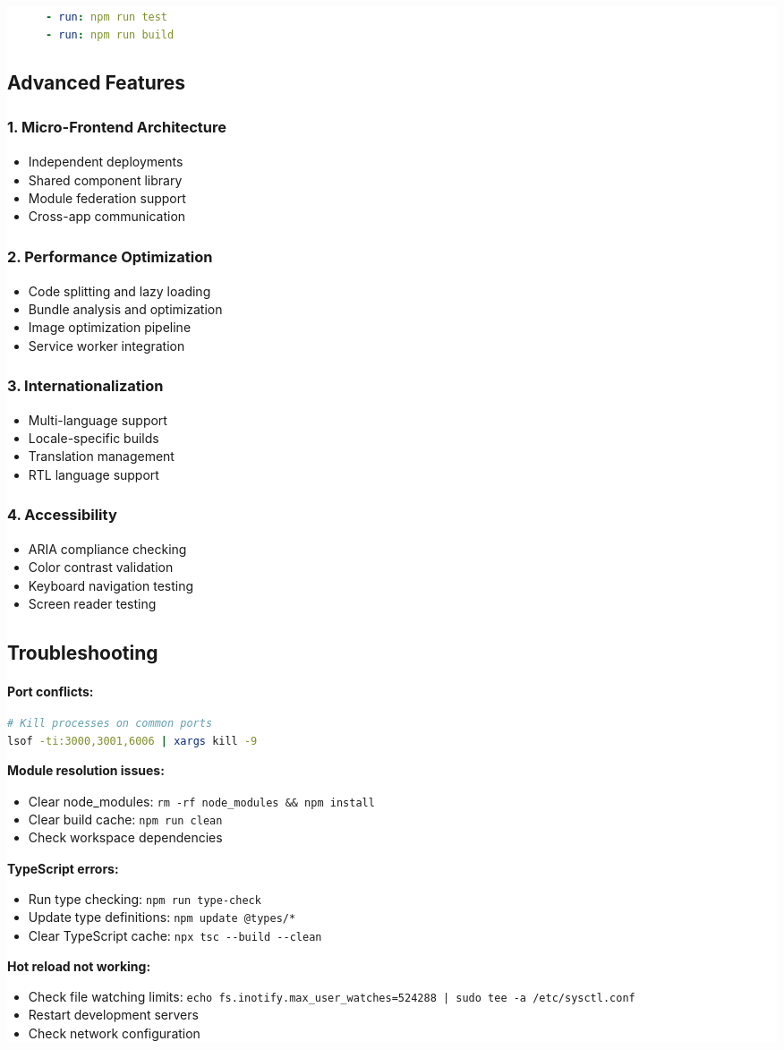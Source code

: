 ```yaml
      - run: npm run test
      - run: npm run build
```

## Advanced Features

### 1. Micro-Frontend Architecture
- Independent deployments
- Shared component library
- Module federation support
- Cross-app communication

### 2. Performance Optimization
- Code splitting and lazy loading
- Bundle analysis and optimization
- Image optimization pipeline
- Service worker integration

### 3. Internationalization
- Multi-language support
- Locale-specific builds
- Translation management
- RTL language support

### 4. Accessibility
- ARIA compliance checking
- Color contrast validation
- Keyboard navigation testing
- Screen reader testing

## Troubleshooting

**Port conflicts:**
```bash
# Kill processes on common ports
lsof -ti:3000,3001,6006 | xargs kill -9
```

**Module resolution issues:**
- Clear node_modules: `rm -rf node_modules && npm install`
- Clear build cache: `npm run clean`
- Check workspace dependencies

**TypeScript errors:**
- Run type checking: `npm run type-check`
- Update type definitions: `npm update @types/*`
- Clear TypeScript cache: `npx tsc --build --clean`

**Hot reload not working:**
- Check file watching limits: `echo fs.inotify.max_user_watches=524288 | sudo tee -a /etc/sysctl.conf`
- Restart development servers
- Check network configuration
